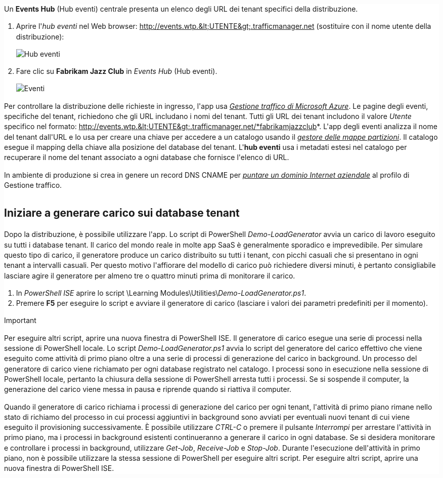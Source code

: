 Un **Events Hub** (Hub eventi) centrale presenta un elenco degli URL dei tenant specifici della distribuzione.

1. Aprire l'_hub eventi_ nel Web browser: http://events.wtp.&lt;UTENTE&gt;.trafficmanager.net (sostituire con il nome utente della distribuzione):

    ![Hub eventi](media/sql-database-saas-tutorial/events-hub.png)

1. Fare clic su **Fabrikam Jazz Club** in *Events Hub* (Hub eventi).

   ![Eventi](./media/sql-database-saas-tutorial/fabrikam.png)


Per controllare la distribuzione delle richieste in ingresso, l'app usa [*Gestione traffico di Microsoft Azure*](https://docs.microsoft.com/azure/traffic-manager/traffic-manager-overview). Le pagine degli eventi, specifiche del tenant, richiedono che gli URL includano i nomi del tenant. Tutti gli URL dei tenant includono il valore *Utente* specifico nel formato: http://events.wtp.&lt;UTENTE&gt;.trafficmanager.net/*fabrikamjazzclub*. L'app degli eventi analizza il nome del tenant dall'URL e lo usa per creare una chiave per accedere a un catalogo usando il [*gestore delle mappe partizioni*](https://docs.microsoft.com/azure/sql-database/sql-database-elastic-scale-shard-map-management). Il catalogo esegue il mapping della chiave alla posizione del database del tenant. L'**hub eventi** usa i metadati estesi nel catalogo per recuperare il nome del tenant associato a ogni database che fornisce l'elenco di URL.

In ambiente di produzione si crea in genere un record DNS CNAME per [*puntare un dominio Internet aziendale*](https://docs.microsoft.com/azure/traffic-manager/traffic-manager-point-internet-domain) al profilo di Gestione traffico.

## <a name="start-generating-load-on-the-tenant-databases"></a>Iniziare a generare carico sui database tenant

Dopo la distribuzione, è possibile utilizzare l'app. Lo script di PowerShell *Demo-LoadGenerator* avvia un carico di lavoro eseguito su tutti i database tenant. Il carico del mondo reale in molte app SaaS è generalmente sporadico e imprevedibile. Per simulare questo tipo di carico, il generatore produce un carico distribuito su tutti i tenant, con picchi casuali che si presentano in ogni tenant a intervalli casuali. Per questo motivo l'affiorare del modello di carico può richiedere diversi minuti, è pertanto consigliabile lasciare agire il generatore per almeno tre o quattro minuti prima di monitorare il carico.

1. In *PowerShell ISE* aprire lo script \\Learning Modules\\Utilities\\*Demo-LoadGenerator.ps1*.
1. Premere **F5** per eseguire lo script e avviare il generatore di carico (lasciare i valori dei parametri predefiniti per il momento).

> [!IMPORTANT]
> Per eseguire altri script, aprire una nuova finestra di PowerShell ISE. Il generatore di carico esegue una serie di processi nella sessione di PowerShell locale. Lo script *Demo-LoadGenerator.ps1* avvia lo script del generatore del carico effettivo che viene eseguito come attività di primo piano oltre a una serie di processi di generazione del carico in background. Un processo del generatore di carico viene richiamato per ogni database registrato nel catalogo. I processi sono in esecuzione nella sessione di PowerShell locale, pertanto la chiusura della sessione di PowerShell arresta tutti i processi. Se si sospende il computer, la generazione del carico viene messa in pausa e riprende quando si riattiva il computer.

Quando il generatore di carico richiama i processi di generazione del carico per ogni tenant, l'attività di primo piano rimane nello stato di richiamo del processo in cui processi aggiuntivi in background sono avviati per eventuali nuovi tenant di cui viene eseguito il provisioning successivamente. È possibile utilizzare *CTRL-C* o premere il pulsante *Interrompi* per arrestare l'attività in primo piano, ma i processi in background esistenti continueranno a generare il carico in ogni database. Se si desidera monitorare e controllare i processi in background, utilizzare *Get-Job*, *Receive-Job* e *Stop-Job*. Durante l'esecuzione dell'attività in primo piano, non è possibile utilizzare la stessa sessione di PowerShell per eseguire altri script. Per eseguire altri script, aprire una nuova finestra di PowerShell ISE.
